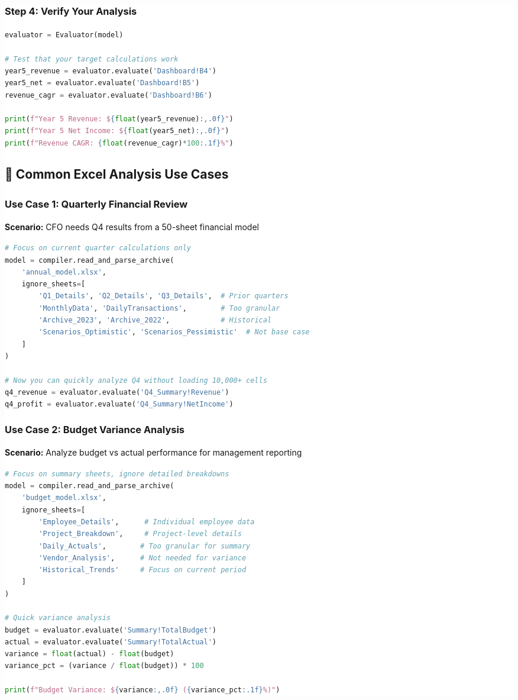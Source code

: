 ### Step 4: Verify Your Analysis

```python
evaluator = Evaluator(model)

# Test that your target calculations work
year5_revenue = evaluator.evaluate('Dashboard!B4')
year5_net = evaluator.evaluate('Dashboard!B5')
revenue_cagr = evaluator.evaluate('Dashboard!B6')

print(f"Year 5 Revenue: ${float(year5_revenue):,.0f}")
print(f"Year 5 Net Income: ${float(year5_net):,.0f}")
print(f"Revenue CAGR: {float(revenue_cagr)*100:.1f}%")
```

## 🎯 Common Excel Analysis Use Cases

### Use Case 1: Quarterly Financial Review

**Scenario:** CFO needs Q4 results from a 50-sheet financial model

```python
# Focus on current quarter calculations only
model = compiler.read_and_parse_archive(
    'annual_model.xlsx',
    ignore_sheets=[
        'Q1_Details', 'Q2_Details', 'Q3_Details',  # Prior quarters
        'MonthlyData', 'DailyTransactions',        # Too granular
        'Archive_2023', 'Archive_2022',            # Historical
        'Scenarios_Optimistic', 'Scenarios_Pessimistic'  # Not base case
    ]
)

# Now you can quickly analyze Q4 without loading 10,000+ cells
q4_revenue = evaluator.evaluate('Q4_Summary!Revenue')
q4_profit = evaluator.evaluate('Q4_Summary!NetIncome')
```

### Use Case 2: Budget Variance Analysis

**Scenario:** Analyze budget vs actual performance for management reporting

```python
# Focus on summary sheets, ignore detailed breakdowns
model = compiler.read_and_parse_archive(
    'budget_model.xlsx',
    ignore_sheets=[
        'Employee_Details',      # Individual employee data
        'Project_Breakdown',     # Project-level details  
        'Daily_Actuals',        # Too granular for summary
        'Vendor_Analysis',      # Not needed for variance
        'Historical_Trends'     # Focus on current period
    ]
)

# Quick variance analysis
budget = evaluator.evaluate('Summary!TotalBudget')
actual = evaluator.evaluate('Summary!TotalActual')
variance = float(actual) - float(budget)
variance_pct = (variance / float(budget)) * 100

print(f"Budget Variance: ${variance:,.0f} ({variance_pct:.1f}%)")
```
